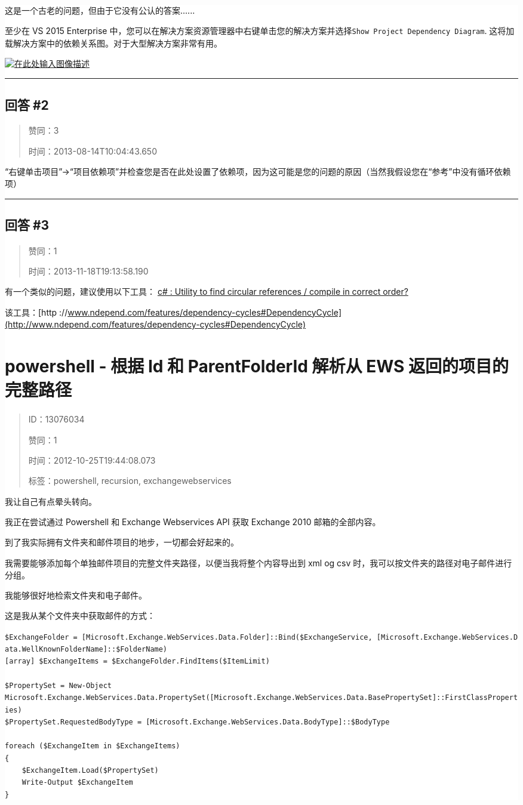 这是一个古老的问题，但由于它没有公认的答案......

至少在 VS 2015 Enterprise 中，您可以在解决方案资源管理器中右键单击您的解决方案并选择`Show Project Dependency Diagram`. 这将加载解决方案中的依赖关系图。对于大型解决方案非常有用。

[![在此处输入图像描述](../Images/48dc187fc7bdb685513f562397559617.png)](https://i.stack.imgur.com/hqdzl.png)

* * *

## 回答 #2

> 赞同：3
> 
> 时间：2013-08-14T10:04:43.650

“右键单击项目”->“项目依赖项”并检查您是否在此处设置了依赖项，因为这可能是您的问题的原因（当然我假设您在“参考”中没有循环依赖项）

* * *

## 回答 #3

> 赞同：1
> 
> 时间：2013-11-18T19:13:58.190

有一个类似的问题，建议使用以下工具： [c# : Utility to find circular references / compile in correct order?](https://stackoverflow.com/questions/1669696/c-sharp-utility-to-find-circular-references-compile-in-correct-order)

该工具：[http ://www.ndepend.com/features/dependency-cycles#DependencyCycle](http://www.ndepend.com/features/dependency-cycles#DependencyCycle)

# powershell - 根据 Id 和 ParentFolderId 解析从 EWS 返回的项目的完整路径

> ID：13076034
> 
> 赞同：1
> 
> 时间：2012-10-25T19:44:08.073
> 
> 标签：powershell, recursion, exchangewebservices

我让自己有点晕头转向。

我正在尝试通过 Powershell 和 Exchange Webservices API 获取 Exchange 2010 邮箱的全部内容。

到了我实际拥有文件夹和邮件项目的地步，一切都会好起来的。

我需要能够添加每个单独邮​​件项目的完整文件夹路径，以便当我将整个内容导出到 xml og csv 时，我可以按文件夹的路径对电子邮件进行分组。

我能够很好地检索文件夹和电子邮件。

这是我从某个文件夹中获取邮件的方式：

```
$ExchangeFolder = [Microsoft.Exchange.WebServices.Data.Folder]::Bind($ExchangeService, [Microsoft.Exchange.WebServices.Data.WellKnownFolderName]::$FolderName)
[array] $ExchangeItems = $ExchangeFolder.FindItems($ItemLimit)

$PropertySet = New-Object
Microsoft.Exchange.WebServices.Data.PropertySet([Microsoft.Exchange.WebServices.Data.BasePropertySet]::FirstClassProperties)
$PropertySet.RequestedBodyType = [Microsoft.Exchange.WebServices.Data.BodyType]::$BodyType

foreach ($ExchangeItem in $ExchangeItems)
{
    $ExchangeItem.Load($PropertySet)
    Write-Output $ExchangeItem 
} 
```